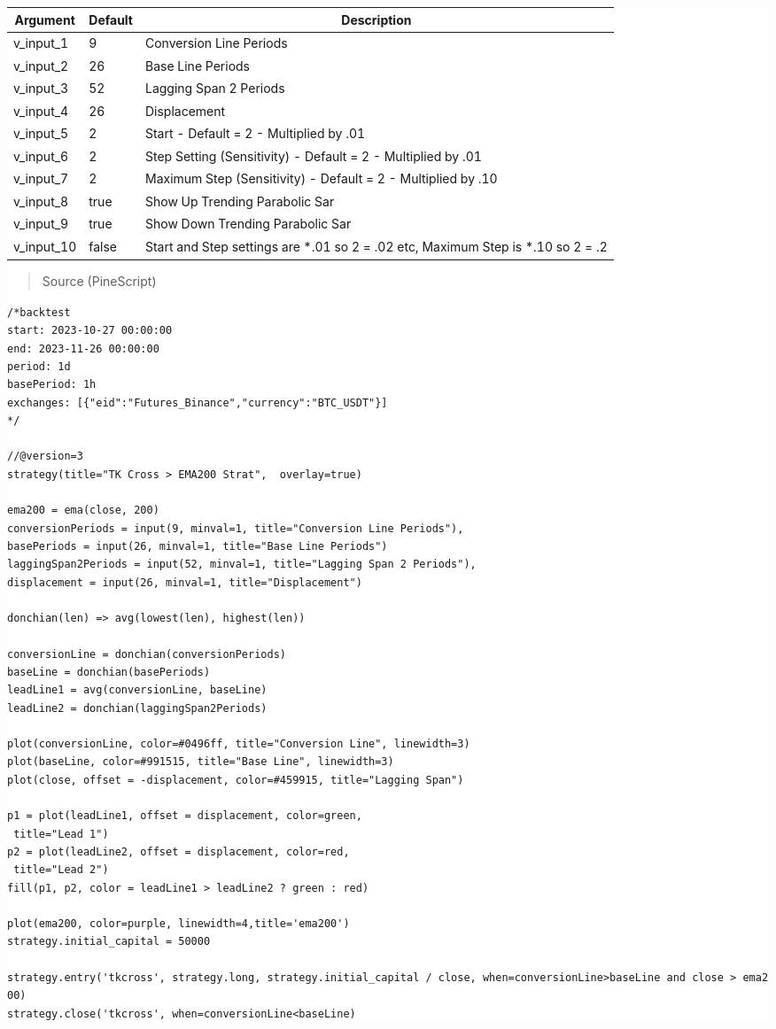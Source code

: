 |Argument|Default|Description|
|----|----|----|
|v_input_1|9|Conversion Line Periods|
|v_input_2|26|Base Line Periods|
|v_input_3|52|Lagging Span 2 Periods|
|v_input_4|26|Displacement|
|v_input_5|2|Start - Default = 2 - Multiplied by .01|
|v_input_6|2|Step Setting (Sensitivity) - Default = 2 - Multiplied by .01|
|v_input_7|2|Maximum Step (Sensitivity) - Default = 2 - Multiplied by .10|
|v_input_8|true|Show Up Trending Parabolic Sar|
|v_input_9|true|Show Down Trending Parabolic Sar|
|v_input_10|false|Start and Step settings are *.01 so 2 = .02 etc, Maximum Step is *.10 so 2 = .2|


> Source (PineScript)

``` pinescript
/*backtest
start: 2023-10-27 00:00:00
end: 2023-11-26 00:00:00
period: 1d
basePeriod: 1h
exchanges: [{"eid":"Futures_Binance","currency":"BTC_USDT"}]
*/

//@version=3
strategy(title="TK Cross > EMA200 Strat",  overlay=true)

ema200 = ema(close, 200)
conversionPeriods = input(9, minval=1, title="Conversion Line Periods"),
basePeriods = input(26, minval=1, title="Base Line Periods")
laggingSpan2Periods = input(52, minval=1, title="Lagging Span 2 Periods"),
displacement = input(26, minval=1, title="Displacement")

donchian(len) => avg(lowest(len), highest(len))

conversionLine = donchian(conversionPeriods)
baseLine = donchian(basePeriods)
leadLine1 = avg(conversionLine, baseLine)
leadLine2 = donchian(laggingSpan2Periods)

plot(conversionLine, color=#0496ff, title="Conversion Line", linewidth=3)
plot(baseLine, color=#991515, title="Base Line", linewidth=3)
plot(close, offset = -displacement, color=#459915, title="Lagging Span")

p1 = plot(leadLine1, offset = displacement, color=green,
 title="Lead 1")
p2 = plot(leadLine2, offset = displacement, color=red, 
 title="Lead 2")
fill(p1, p2, color = leadLine1 > leadLine2 ? green : red)

plot(ema200, color=purple, linewidth=4,title='ema200')
strategy.initial_capital = 50000

strategy.entry('tkcross', strategy.long, strategy.initial_capital / close, when=conversionLine>baseLine and close > ema200)
strategy.close('tkcross', when=conversionLine<baseLine)

```